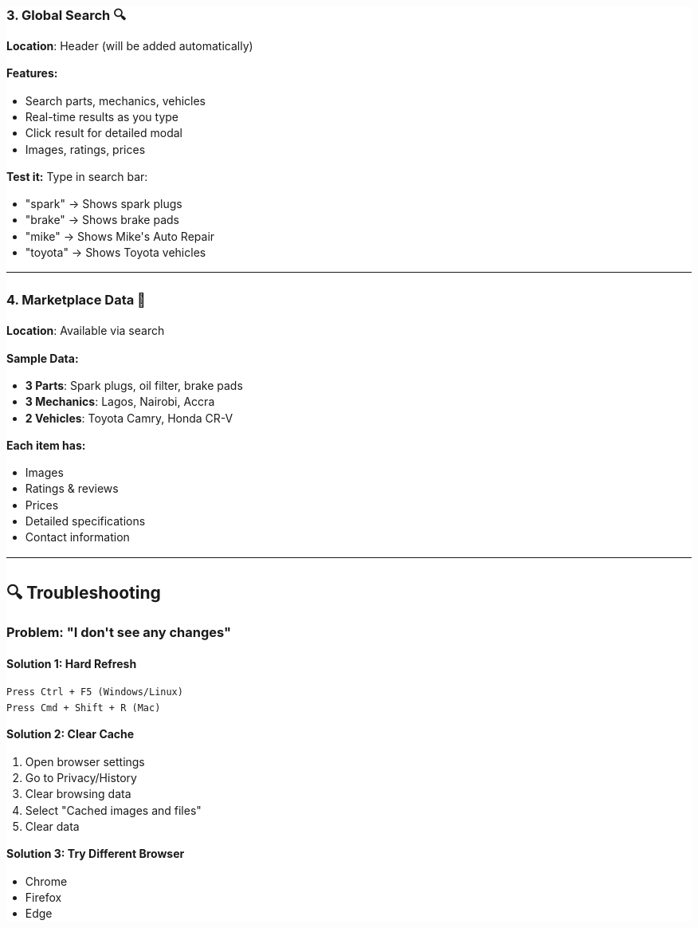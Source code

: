 ### 3. Global Search 🔍
**Location**: Header (will be added automatically)

**Features:**
- Search parts, mechanics, vehicles
- Real-time results as you type
- Click result for detailed modal
- Images, ratings, prices

**Test it:**
Type in search bar:
- "spark" → Shows spark plugs
- "brake" → Shows brake pads
- "mike" → Shows Mike's Auto Repair
- "toyota" → Shows Toyota vehicles

---

### 4. Marketplace Data 🛒
**Location**: Available via search

**Sample Data:**
- **3 Parts**: Spark plugs, oil filter, brake pads
- **3 Mechanics**: Lagos, Nairobi, Accra
- **2 Vehicles**: Toyota Camry, Honda CR-V

**Each item has:**
- Images
- Ratings & reviews
- Prices
- Detailed specifications
- Contact information

---

## 🔍 Troubleshooting

### Problem: "I don't see any changes"

**Solution 1: Hard Refresh**
```
Press Ctrl + F5 (Windows/Linux)
Press Cmd + Shift + R (Mac)
```

**Solution 2: Clear Cache**
1. Open browser settings
2. Go to Privacy/History
3. Clear browsing data
4. Select "Cached images and files"
5. Clear data

**Solution 3: Try Different Browser**
- Chrome
- Firefox
- Edge

